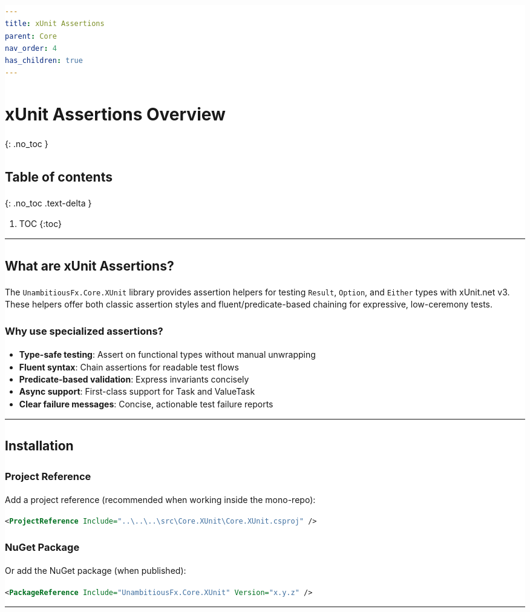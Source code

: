 ```yaml
---
title: xUnit Assertions
parent: Core
nav_order: 4
has_children: true
---
```


# xUnit Assertions Overview
{: .no_toc }

## Table of contents
{: .no_toc .text-delta }

1. TOC
{:toc}

---

## What are xUnit Assertions?

The `UnambitiousFx.Core.XUnit` library provides assertion helpers for testing `Result`, `Option`, and `Either` types with xUnit.net v3. These helpers offer both classic assertion styles and fluent/predicate-based chaining for expressive, low-ceremony tests.

### Why use specialized assertions?

- **Type-safe testing**: Assert on functional types without manual unwrapping
- **Fluent syntax**: Chain assertions for readable test flows
- **Predicate-based validation**: Express invariants concisely
- **Async support**: First-class support for Task and ValueTask
- **Clear failure messages**: Concise, actionable test failure reports

---

## Installation

### Project Reference
Add a project reference (recommended when working inside the mono-repo):

```xml
<ProjectReference Include="..\..\..\src\Core.XUnit\Core.XUnit.csproj" />
```

### NuGet Package
Or add the NuGet package (when published):

```xml
<PackageReference Include="UnambitiousFx.Core.XUnit" Version="x.y.z" />
```

---